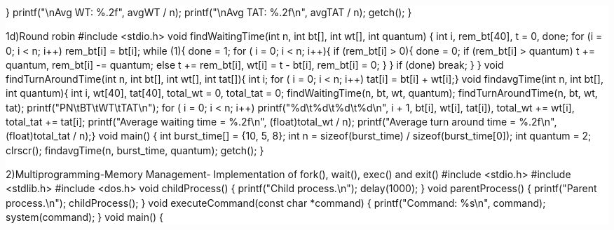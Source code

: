 }
printf("\nAvg WT: %.2f", avgWT / n);
printf("\nAvg TAT: %.2f\n", avgTAT / n);
getch();
}


1d)Round robin
#include <stdio.h>
void findWaitingTime(int n, int bt[], int wt[], int quantum)
{
int i, rem_bt[40], t = 0, done;
for (i = 0; i < n; i++) rem_bt[i] = bt[i];
while (1){
done = 1;
for ( i = 0; i < n; i++){
if (rem_bt[i] > 0){
done = 0;
if (rem_bt[i] > quantum) t += quantum, rem_bt[i] -= quantum;
else t += rem_bt[i], wt[i] = t - bt[i], rem_bt[i] = 0;
}
}
if (done) break;
}
}
void findTurnAroundTime(int n, int bt[], int wt[], int tat[]){
int i;
for ( i = 0; i < n; i++) tat[i] = bt[i] + wt[i];}
void findavgTime(int n, int bt[], int quantum){
int i, wt[40], tat[40], total_wt = 0, total_tat = 0;
findWaitingTime(n, bt, wt, quantum);
findTurnAroundTime(n, bt, wt, tat);
printf("PN\tBT\tWT\tTAT\n");
for ( i = 0; i < n; i++)
printf("%d\t%d\t%d\t%d\n", i + 1, bt[i], wt[i], tat[i]), total_wt += wt[i], total_tat += tat[i];
printf("Average waiting time = %.2f\n", (float)total_wt / n);
printf("Average turn around time = %.2f\n", (float)total_tat / n);}
void main()
{
int burst_time[] = {10, 5, 8};
int n = sizeof(burst_time) / sizeof(burst_time[0]);
int quantum = 2;
clrscr();
findavgTime(n, burst_time, quantum);
getch();
}


2)Multiprogramming-Memory Management- Implementation of fork(), wait(), exec() and exit()
#include <stdio.h>
#include <stdlib.h>
#include <dos.h>
void childProcess() {
printf("Child process.\n");
delay(1000);
}
void parentProcess() {
printf("Parent process.\n");
childProcess();
}
void executeCommand(const char *command) {
printf("Command: %s\n", command);
system(command);
}
void main() {